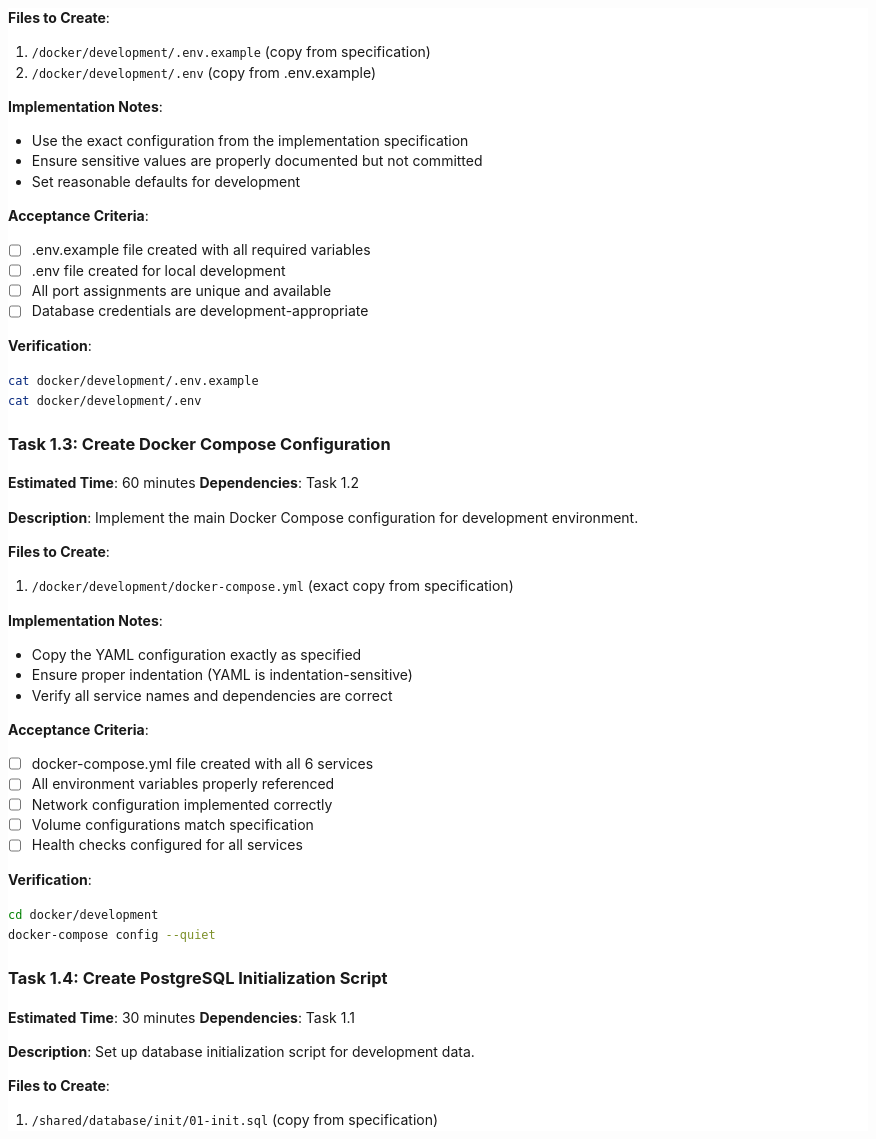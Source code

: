 **Files to Create**:
1. `/docker/development/.env.example` (copy from specification)
2. `/docker/development/.env` (copy from .env.example)

**Implementation Notes**:
- Use the exact configuration from the implementation specification
- Ensure sensitive values are properly documented but not committed
- Set reasonable defaults for development

**Acceptance Criteria**:
- [ ] .env.example file created with all required variables
- [ ] .env file created for local development
- [ ] All port assignments are unique and available
- [ ] Database credentials are development-appropriate

**Verification**:
```bash
cat docker/development/.env.example
cat docker/development/.env
```

### Task 1.3: Create Docker Compose Configuration
**Estimated Time**: 60 minutes
**Dependencies**: Task 1.2

**Description**: Implement the main Docker Compose configuration for development environment.

**Files to Create**:
1. `/docker/development/docker-compose.yml` (exact copy from specification)

**Implementation Notes**:
- Copy the YAML configuration exactly as specified
- Ensure proper indentation (YAML is indentation-sensitive)
- Verify all service names and dependencies are correct

**Acceptance Criteria**:
- [ ] docker-compose.yml file created with all 6 services
- [ ] All environment variables properly referenced
- [ ] Network configuration implemented correctly
- [ ] Volume configurations match specification
- [ ] Health checks configured for all services

**Verification**:
```bash
cd docker/development
docker-compose config --quiet
```

### Task 1.4: Create PostgreSQL Initialization Script
**Estimated Time**: 30 minutes
**Dependencies**: Task 1.1

**Description**: Set up database initialization script for development data.

**Files to Create**:
1. `/shared/database/init/01-init.sql` (copy from specification)
